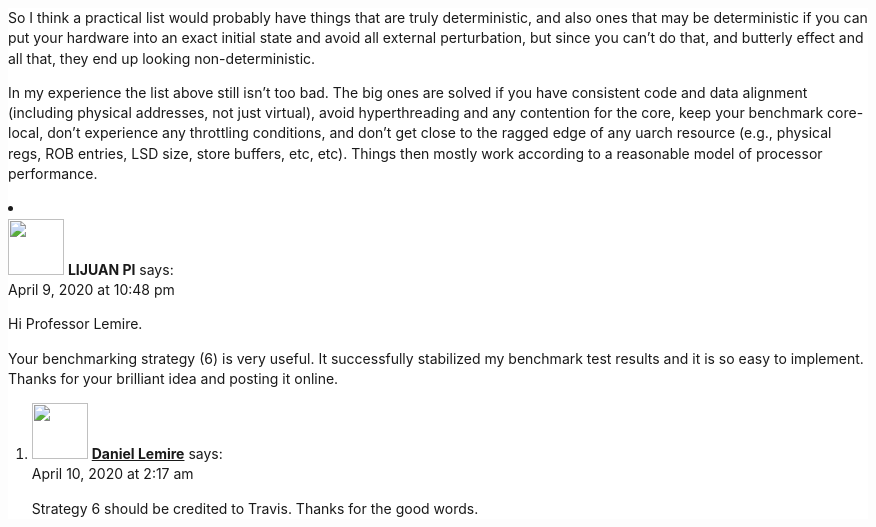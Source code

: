 <p>So I think a practical list would probably have things that are truly deterministic, and also ones that may be deterministic if you can put your hardware into an exact initial state and avoid all external perturbation, but since you can&rsquo;t do that, and butterly effect and all that, they end up looking non-deterministic.</p>
<p>In my experience the list above still isn&rsquo;t too bad. The big ones are solved if you have consistent code and data alignment (including physical addresses, not just virtual), avoid hyperthreading and any contention for the core, keep your benchmark core-local, don&rsquo;t experience any throttling conditions, and don&rsquo;t get close to the ragged edge of any uarch resource (e.g., physical regs, ROB entries, LSD size, store buffers, etc, etc). Things then mostly work according to a reasonable model of processor performance.</p>
</div>
</li>
</ol>
</li>
<li id="comment-500680" class="comment even depth-2 parent">
<div class="comment-author vcard">
<img alt src="https://secure.gravatar.com/avatar/571d37ad1e830b4349f5c2ec7c07d228?s=56&#038;d=mm&#038;r=g" srcset="https://secure.gravatar.com/avatar/571d37ad1e830b4349f5c2ec7c07d228?s=112&#038;d=mm&#038;r=g 2x" class="avatar avatar-56 photo" height="56" width="56" loading="lazy" decoding="async" /> <b class="fn">LIJUAN PI</b> <span class="says">says:</span> </div>
<div class="comment-metadata"><time datetime="2020-04-09T22:48:36+00:00">April 9, 2020 at 10:48 pm</time></a> </div>
<div class="comment-content">
<p>Hi Professor Lemire.</p>
<p>Your benchmarking strategy (6) is very useful. It successfully stabilized my benchmark test results and it is so easy to implement. Thanks for your brilliant idea and posting it online.</p>
</div>
<ol class="children">
<li id="comment-500688" class="comment byuser comment-author-lemire bypostauthor odd alt depth-3">
<div class="comment-author vcard">
<img alt src="https://secure.gravatar.com/avatar/2ca999bef9535950f5b84281a4dab006?s=56&#038;d=mm&#038;r=g" srcset="https://secure.gravatar.com/avatar/2ca999bef9535950f5b84281a4dab006?s=112&#038;d=mm&#038;r=g 2x" class="avatar avatar-56 photo" height="56" width="56" loading="lazy" decoding="async" /> <b class="fn"><a href="https://lemire.me/en/" class="url" rel="ugc">Daniel Lemire</a></b> <span class="says">says:</span> </div>
<div class="comment-metadata"><time datetime="2020-04-10T02:17:52+00:00">April 10, 2020 at 2:17 am</time></a> </div>
<div class="comment-content">
<p>Strategy 6 should be credited to Travis. Thanks for the good words.</p>
</div>
</li>
</ol>
</li>
</ol>
</li>
</ol>

